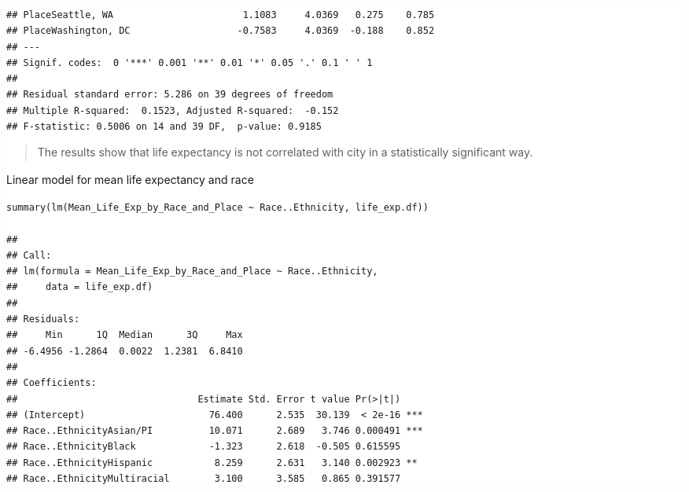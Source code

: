     ## PlaceSeattle, WA                       1.1083     4.0369   0.275    0.785    
    ## PlaceWashington, DC                   -0.7583     4.0369  -0.188    0.852    
    ## ---
    ## Signif. codes:  0 '***' 0.001 '**' 0.01 '*' 0.05 '.' 0.1 ' ' 1
    ## 
    ## Residual standard error: 5.286 on 39 degrees of freedom
    ## Multiple R-squared:  0.1523, Adjusted R-squared:  -0.152 
    ## F-statistic: 0.5006 on 14 and 39 DF,  p-value: 0.9185

> The results show that life expectancy is not correlated with city in a
> statistically significant way.

Linear model for mean life expectancy and race

    summary(lm(Mean_Life_Exp_by_Race_and_Place ~ Race..Ethnicity, life_exp.df))

    ## 
    ## Call:
    ## lm(formula = Mean_Life_Exp_by_Race_and_Place ~ Race..Ethnicity, 
    ##     data = life_exp.df)
    ## 
    ## Residuals:
    ##     Min      1Q  Median      3Q     Max 
    ## -6.4956 -1.2864  0.0022  1.2381  6.8410 
    ## 
    ## Coefficients:
    ##                                Estimate Std. Error t value Pr(>|t|)    
    ## (Intercept)                      76.400      2.535  30.139  < 2e-16 ***
    ## Race..EthnicityAsian/PI          10.071      2.689   3.746 0.000491 ***
    ## Race..EthnicityBlack             -1.323      2.618  -0.505 0.615595    
    ## Race..EthnicityHispanic           8.259      2.631   3.140 0.002923 ** 
    ## Race..EthnicityMultiracial        3.100      3.585   0.865 0.391577    